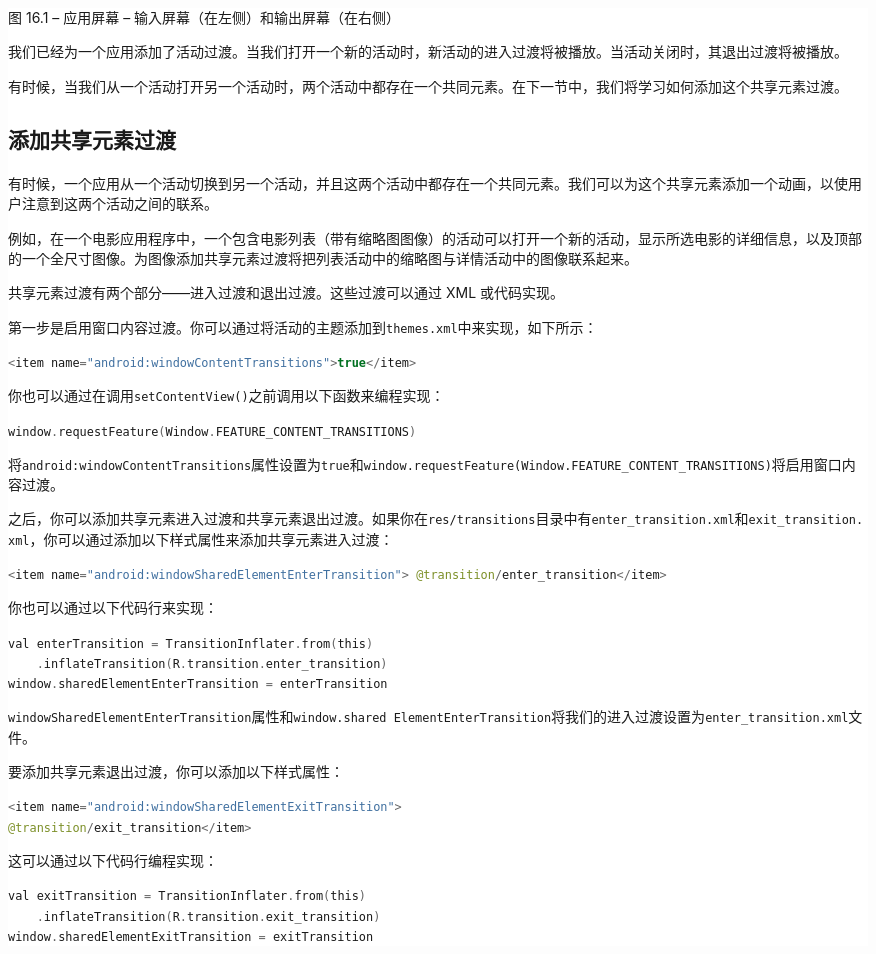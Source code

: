 
图 16.1 – 应用屏幕 – 输入屏幕（在左侧）和输出屏幕（在右侧）

我们已经为一个应用添加了活动过渡。当我们打开一个新的活动时，新活动的进入过渡将被播放。当活动关闭时，其退出过渡将被播放。

有时候，当我们从一个活动打开另一个活动时，两个活动中都存在一个共同元素。在下一节中，我们将学习如何添加这个共享元素过渡。

## 添加共享元素过渡

有时候，一个应用从一个活动切换到另一个活动，并且这两个活动中都存在一个共同元素。我们可以为这个共享元素添加一个动画，以使用户注意到这两个活动之间的联系。

例如，在一个电影应用程序中，一个包含电影列表（带有缩略图图像）的活动可以打开一个新的活动，显示所选电影的详细信息，以及顶部的一个全尺寸图像。为图像添加共享元素过渡将把列表活动中的缩略图与详情活动中的图像联系起来。

共享元素过渡有两个部分——进入过渡和退出过渡。这些过渡可以通过 XML 或代码实现。

第一步是启用窗口内容过渡。你可以通过将活动的主题添加到`themes.xml`中来实现，如下所示：

```swift
<item name="android:windowContentTransitions">true</item>
```

你也可以通过在调用`setContentView()`之前调用以下函数来编程实现：

```swift
window.requestFeature(Window.FEATURE_CONTENT_TRANSITIONS)
```

将`android:windowContentTransitions`属性设置为`true`和`window.requestFeature(Window.FEATURE_CONTENT_TRANSITIONS)`将启用窗口内容过渡。

之后，你可以添加共享元素进入过渡和共享元素退出过渡。如果你在`res/transitions`目录中有`enter_transition.xml`和`exit_transition.xml`，你可以通过添加以下样式属性来添加共享元素进入过渡：

```swift
<item name="android:windowSharedElementEnterTransition"> @transition/enter_transition</item>
```

你也可以通过以下代码行来实现：

```swift
val enterTransition = TransitionInflater.from(this)
    .inflateTransition(R.transition.enter_transition)
window.sharedElementEnterTransition = enterTransition
```

`windowSharedElementEnterTransition`属性和`window.shared ElementEnterTransition`将我们的进入过渡设置为`enter_transition.xml`文件。

要添加共享元素退出过渡，你可以添加以下样式属性：

```swift
<item name="android:windowSharedElementExitTransition">
@transition/exit_transition</item>
```

这可以通过以下代码行编程实现：

```swift
val exitTransition = TransitionInflater.from(this)
    .inflateTransition(R.transition.exit_transition)
window.sharedElementExitTransition = exitTransition
```
